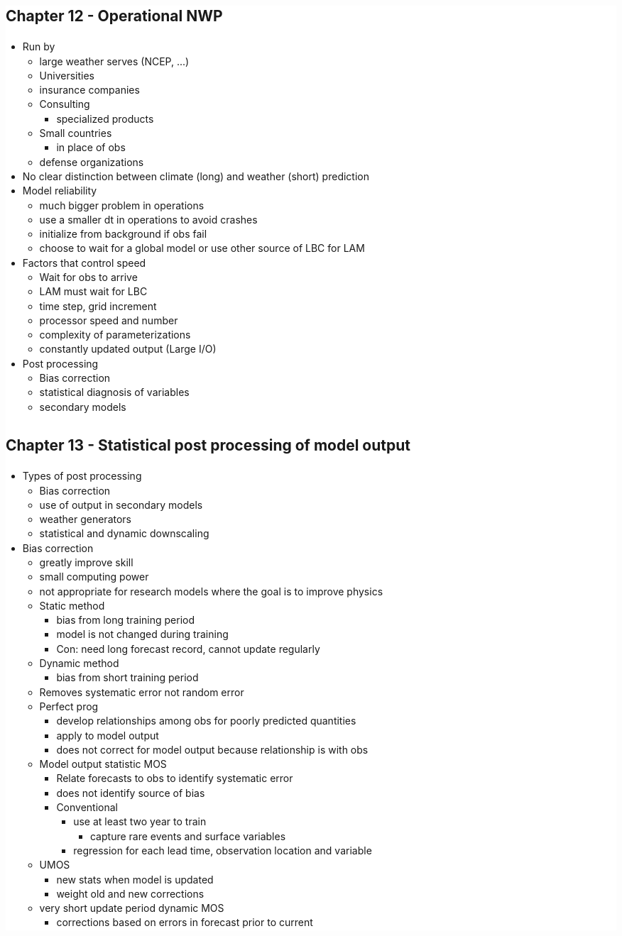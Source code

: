 ## Chapter 12 - Operational NWP

- Run by 
    - large weather serves (NCEP, ...)
    - Universities
    - insurance companies
    - Consulting
        - specialized products
    - Small countries
        - in place of obs
    - defense organizations 
- No clear distinction between climate (long) and weather (short) prediction
- Model reliability 
    - much bigger problem in operations
    - use a smaller dt in operations to avoid crashes
    - initialize from background if obs fail
    - choose to wait for a global model or use other source of LBC for LAM
- Factors that control speed
    - Wait for obs to arrive
    - LAM must wait for LBC
    - time step, grid increment
    - processor speed and number
    - complexity of parameterizations
    - constantly updated output (Large I/O)
- Post processing
    - Bias correction 
    - statistical diagnosis of variables 
    - secondary models

## Chapter 13 - Statistical post processing of model output

- Types of post processing
    - Bias correction
    - use of output in secondary models
    - weather generators
    - statistical and dynamic downscaling
- Bias correction
    - greatly improve skill
    - small computing power
    - not appropriate for research models where the goal is to improve physics
    - Static method
        - bias from long training period
        - model is not changed during training 
        - Con: need long forecast record, cannot update regularly
    - Dynamic method
        - bias from short training period
    - Removes systematic error not random error
    - Perfect prog
        - develop relationships among obs for poorly predicted quantities
        - apply to model output
        - does not correct for model output because relationship is with obs
    - Model output statistic MOS
        - Relate forecasts to obs to identify systematic error
        - does not identify source of bias
        - Conventional
            - use at least two year to train
                - capture rare events and surface variables 
            - regression for each lead time, observation location and variable
    - UMOS
        - new stats when model is updated
        - weight old and new corrections
    - very short update period dynamic MOS
        - corrections based on errors in forecast prior to current